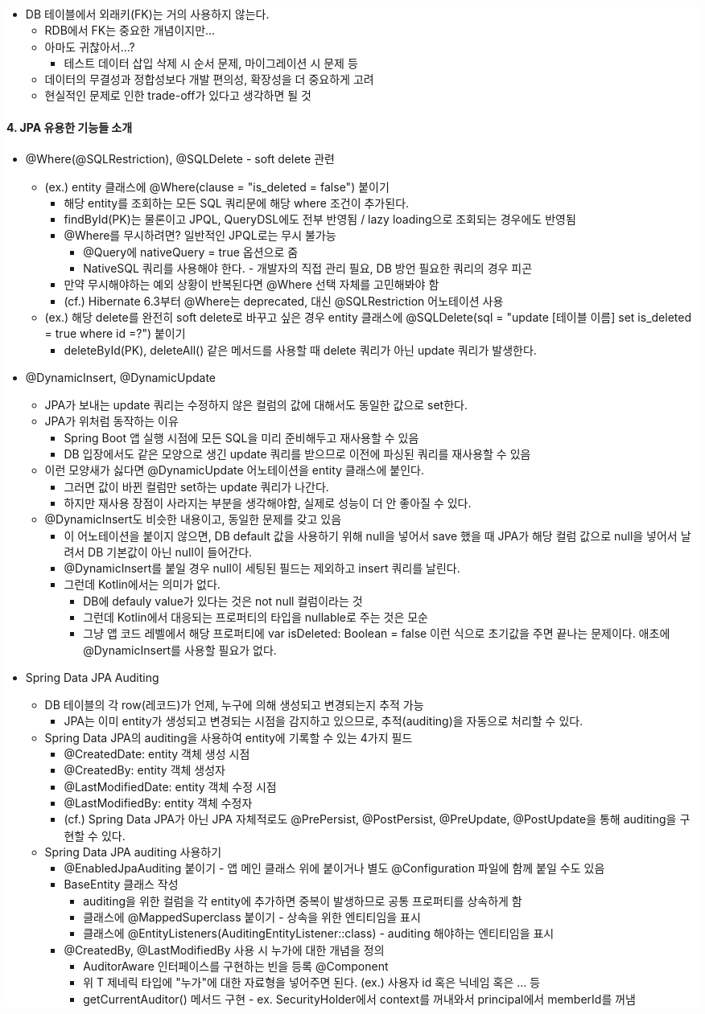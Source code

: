 - DB 테이블에서 외래키(FK)는 거의 사용하지 않는다.
  - RDB에서 FK는 중요한 개념이지만...
  - 아마도 귀찮아서...?
    - 테스트 데이터 삽입 삭제 시 순서 문제, 마이그레이션 시 문제 등
  - 데이터의 무결성과 정합성보다 개발 편의성, 확장성을 더 중요하게 고려
  - 현실적인 문제로 인한 trade-off가 있다고 생각하면 될 것

#### 4. JPA 유용한 기능들 소개
- @Where(@SQLRestriction), @SQLDelete - soft delete 관련
  - (ex.) entity 클래스에 @Where(clause = "is_deleted = false") 붙이기
    - 해당 entity를 조회하는 모든 SQL 쿼리문에 해당 where 조건이 추가된다.
    - findById(PK)는 물론이고 JPQL, QueryDSL에도 전부 반영됨 / lazy loading으로 조회되는 경우에도 반영됨
    - @Where를 무시하려면? 일반적인 JPQL로는 무시 불가능
      - @Query에 nativeQuery = true 옵션으로 줌
      - NativeSQL 쿼리를 사용해야 한다. - 개발자의 직접 관리 필요, DB 방언 필요한 쿼리의 경우 피곤
    - 만약 무시해야하는 예외 상황이 반복된다면 @Where 선택 자체를 고민해봐야 함
    - (cf.) Hibernate 6.3부터 @Where는 deprecated, 대신 @SQLRestriction 어노테이션 사용
  - (ex.) 해당 delete를 완전히 soft delete로 바꾸고 싶은 경우 entity 클래스에 @SQLDelete(sql = "update [테이블 이름] set is_deleted = true where id =?") 붙이기
    - deleteById(PK), deleteAll() 같은 메서드를 사용할 때 delete 쿼리가 아닌 update 쿼리가 발생한다.

- @DynamicInsert, @DynamicUpdate
  - JPA가 보내는 update 쿼리는 수정하지 않은 컬럼의 값에 대해서도 동일한 값으로 set한다.
  - JPA가 위처럼 동작하는 이유
    - Spring Boot 앱 실행 시점에 모든 SQL을 미리 준비해두고 재사용할 수 있음
    - DB 입장에서도 같은 모양으로 생긴 update 쿼리를 받으므로 이전에 파싱된 쿼리를 재사용할 수 있음
  - 이런 모양새가 싫다면 @DynamicUpdate 어노테이션을 entity 클래스에 붙인다.
    - 그러면 값이 바뀐 컬럼만 set하는 update 쿼리가 나간다.
    - 하지만 재사용 장점이 사라지는 부분을 생각해야함, 실제로 성능이 더 안 좋아질 수 있다.
  - @DynamicInsert도 비슷한 내용이고, 동일한 문제를 갖고 있음
    - 이 어노테이션을 붙이지 않으면, DB default 값을 사용하기 위해 null을 넣어서 save 했을 때 JPA가 해당 컬럼 값으로 null을 넣어서 날려서 DB 기본값이 아닌 null이 들어간다.
    - @DynamicInsert를 붙일 경우 null이 세팅된 필드는 제외하고 insert 쿼리를 날린다.
    - 그런데 Kotlin에서는 의미가 없다.
      - DB에 defauly value가 있다는 것은 not null 컬럼이라는 것
      - 그런데 Kotlin에서 대응되는 프로퍼티의 타입을 nullable로 주는 것은 모순
      - 그냥 앱 코드 레벨에서 해당 프로퍼티에 var isDeleted: Boolean = false 이런 식으로 초기값을 주면 끝나는 문제이다. 애초에 @DynamicInsert를 사용할 필요가 없다.

- Spring Data JPA Auditing
  - DB 테이블의 각 row(레코드)가 언제, 누구에 의해 생성되고 변경되는지 추적 가능
    - JPA는 이미 entity가 생성되고 변경되는 시점을 감지하고 있으므로, 추적(auditing)을 자동으로 처리할 수 있다.
  - Spring Data JPA의 auditing을 사용하여 entity에 기록할 수 있는 4가지 필드
    - @CreatedDate: entity 객체 생성 시점
    - @CreatedBy: entity 객체 생성자
    - @LastModifiedDate: entity 객체 수정 시점
    - @LastModifiedBy: entity 객체 수정자
    - (cf.) Spring Data JPA가 아닌 JPA 자체적로도 @PrePersist, @PostPersist, @PreUpdate, @PostUpdate을 통해 auditing을 구현할 수 있다.
  - Spring Data JPA auditing 사용하기
    - @EnabledJpaAuditing 붙이기 - 앱 메인 클래스 위에 붙이거나 별도 @Configuration 파일에 함께 붙일 수도 있음
    - BaseEntity 클래스 작성
      - auditing을 위한 컬럼을 각 entity에 추가하면 중복이 발생하므로 공통 프로퍼티를 상속하게 함
      - 클래스에 @MappedSuperclass 붙이기 - 상속을 위한 엔티티임을 표시
      - 클래스에 @EntityListeners(AuditingEntityListener::class) - auditing 해야하는 엔티티임을 표시
    - @CreatedBy, @LastModifiedBy 사용 시 누가에 대한 개념을 정의
      - AuditorAware<T> 인터페이스를 구현하는 빈을 등록 @Component
      - 위 T 제네릭 타입에 "누가"에 대한 자료형을 넣어주면 된다. (ex.) 사용자 id 혹은 닉네임 혹은 ... 등
      - getCurrentAuditor() 메서드 구현 - ex. SecurityHolder에서 context를 꺼내와서 principal에서 memberId를 꺼냄
      

